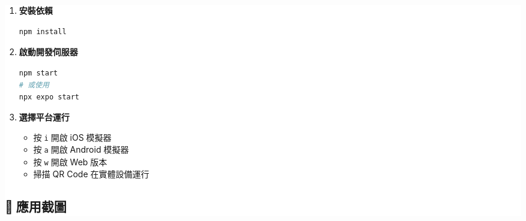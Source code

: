 1. **安裝依賴**
   ```bash
   npm install
   ```

2. **啟動開發伺服器**
   ```bash
   npm start
   # 或使用
   npx expo start
   ```

3. **選擇平台運行**
   - 按 `i` 開啟 iOS 模擬器
   - 按 `a` 開啟 Android 模擬器
   - 按 `w` 開啟 Web 版本
   - 掃描 QR Code 在實體設備運行

## 📱 應用截圖

<div align="center">